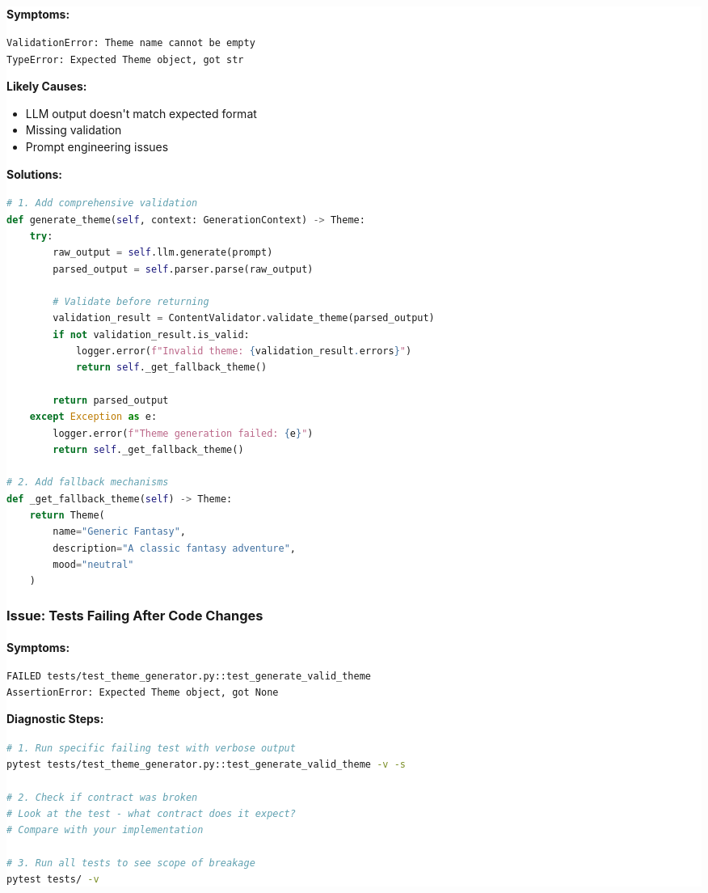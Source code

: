 **Symptoms:**
```
ValidationError: Theme name cannot be empty
TypeError: Expected Theme object, got str
```

**Likely Causes:**
- LLM output doesn't match expected format
- Missing validation
- Prompt engineering issues

**Solutions:**
```python
# 1. Add comprehensive validation
def generate_theme(self, context: GenerationContext) -> Theme:
    try:
        raw_output = self.llm.generate(prompt)
        parsed_output = self.parser.parse(raw_output)
        
        # Validate before returning
        validation_result = ContentValidator.validate_theme(parsed_output)
        if not validation_result.is_valid:
            logger.error(f"Invalid theme: {validation_result.errors}")
            return self._get_fallback_theme()
            
        return parsed_output
    except Exception as e:
        logger.error(f"Theme generation failed: {e}")
        return self._get_fallback_theme()

# 2. Add fallback mechanisms
def _get_fallback_theme(self) -> Theme:
    return Theme(
        name="Generic Fantasy",
        description="A classic fantasy adventure",
        mood="neutral"
    )
```

### Issue: Tests Failing After Code Changes

**Symptoms:**
```
FAILED tests/test_theme_generator.py::test_generate_valid_theme
AssertionError: Expected Theme object, got None
```

**Diagnostic Steps:**
```bash
# 1. Run specific failing test with verbose output
pytest tests/test_theme_generator.py::test_generate_valid_theme -v -s

# 2. Check if contract was broken
# Look at the test - what contract does it expect?
# Compare with your implementation

# 3. Run all tests to see scope of breakage
pytest tests/ -v
```
